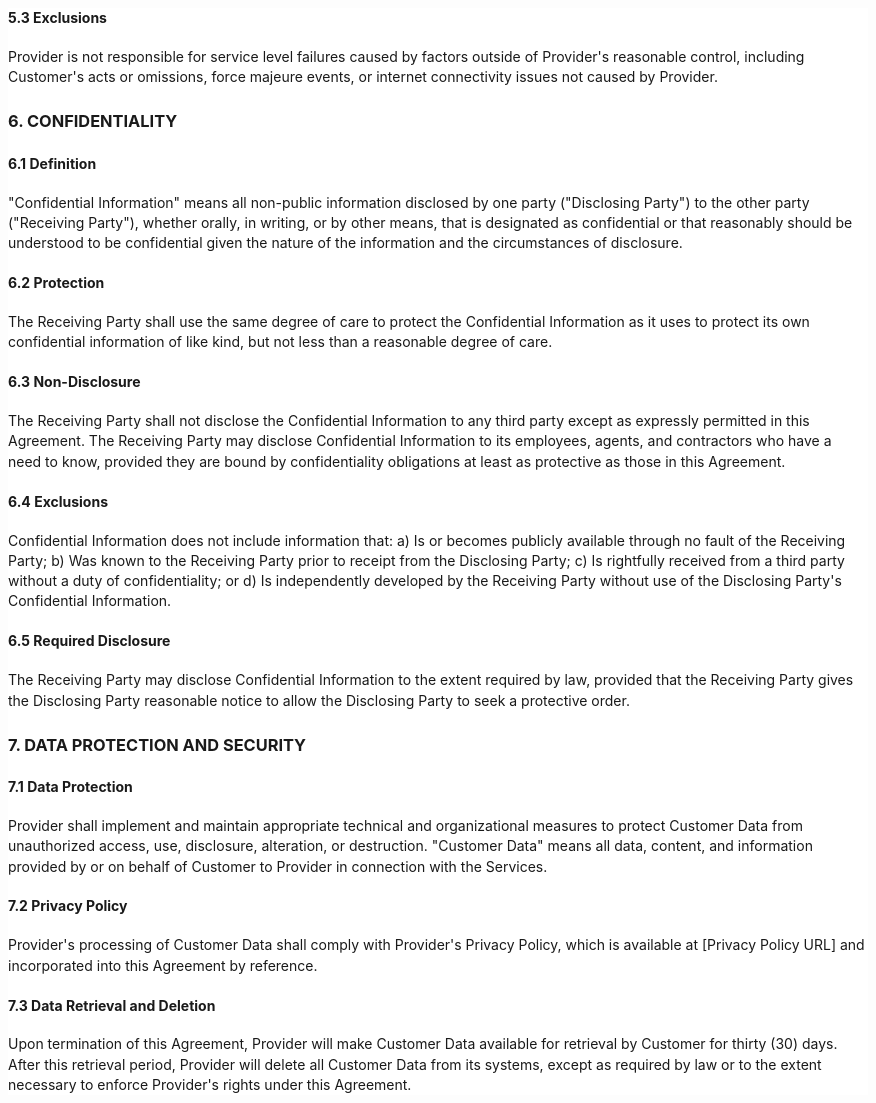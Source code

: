 #### 5.3 Exclusions
Provider is not responsible for service level failures caused by factors outside of Provider's reasonable control, including Customer's acts or omissions, force majeure events, or internet connectivity issues not caused by Provider.

### 6. CONFIDENTIALITY

#### 6.1 Definition
"Confidential Information" means all non-public information disclosed by one party ("Disclosing Party") to the other party ("Receiving Party"), whether orally, in writing, or by other means, that is designated as confidential or that reasonably should be understood to be confidential given the nature of the information and the circumstances of disclosure.

#### 6.2 Protection
The Receiving Party shall use the same degree of care to protect the Confidential Information as it uses to protect its own confidential information of like kind, but not less than a reasonable degree of care.

#### 6.3 Non-Disclosure
The Receiving Party shall not disclose the Confidential Information to any third party except as expressly permitted in this Agreement. The Receiving Party may disclose Confidential Information to its employees, agents, and contractors who have a need to know, provided they are bound by confidentiality obligations at least as protective as those in this Agreement.

#### 6.4 Exclusions
Confidential Information does not include information that:
a) Is or becomes publicly available through no fault of the Receiving Party;
b) Was known to the Receiving Party prior to receipt from the Disclosing Party;
c) Is rightfully received from a third party without a duty of confidentiality; or
d) Is independently developed by the Receiving Party without use of the Disclosing Party's Confidential Information.

#### 6.5 Required Disclosure
The Receiving Party may disclose Confidential Information to the extent required by law, provided that the Receiving Party gives the Disclosing Party reasonable notice to allow the Disclosing Party to seek a protective order.

### 7. DATA PROTECTION AND SECURITY

#### 7.1 Data Protection
Provider shall implement and maintain appropriate technical and organizational measures to protect Customer Data from unauthorized access, use, disclosure, alteration, or destruction. "Customer Data" means all data, content, and information provided by or on behalf of Customer to Provider in connection with the Services.

#### 7.2 Privacy Policy
Provider's processing of Customer Data shall comply with Provider's Privacy Policy, which is available at [Privacy Policy URL] and incorporated into this Agreement by reference.

#### 7.3 Data Retrieval and Deletion
Upon termination of this Agreement, Provider will make Customer Data available for retrieval by Customer for thirty (30) days. After this retrieval period, Provider will delete all Customer Data from its systems, except as required by law or to the extent necessary to enforce Provider's rights under this Agreement.
